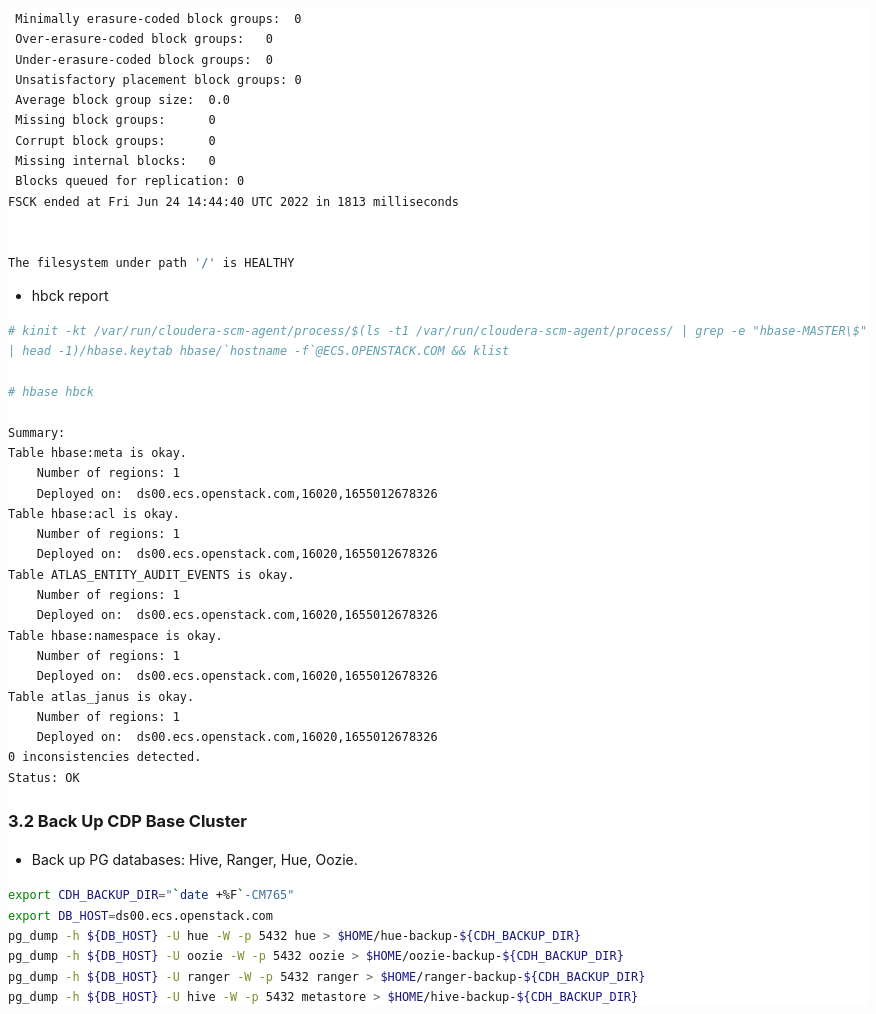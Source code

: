 ```bash
 Minimally erasure-coded block groups:	0
 Over-erasure-coded block groups:	0
 Under-erasure-coded block groups:	0
 Unsatisfactory placement block groups:	0
 Average block group size:	0.0
 Missing block groups:		0
 Corrupt block groups:		0
 Missing internal blocks:	0
 Blocks queued for replication:	0
FSCK ended at Fri Jun 24 14:44:40 UTC 2022 in 1813 milliseconds


The filesystem under path '/' is HEALTHY
```

- hbck report

```bash
# kinit -kt /var/run/cloudera-scm-agent/process/$(ls -t1 /var/run/cloudera-scm-agent/process/ | grep -e "hbase-MASTER\$" | head -1)/hbase.keytab hbase/`hostname -f`@ECS.OPENSTACK.COM && klist

# hbase hbck

Summary:
Table hbase:meta is okay.
    Number of regions: 1
    Deployed on:  ds00.ecs.openstack.com,16020,1655012678326
Table hbase:acl is okay.
    Number of regions: 1
    Deployed on:  ds00.ecs.openstack.com,16020,1655012678326
Table ATLAS_ENTITY_AUDIT_EVENTS is okay.
    Number of regions: 1
    Deployed on:  ds00.ecs.openstack.com,16020,1655012678326
Table hbase:namespace is okay.
    Number of regions: 1
    Deployed on:  ds00.ecs.openstack.com,16020,1655012678326
Table atlas_janus is okay.
    Number of regions: 1
    Deployed on:  ds00.ecs.openstack.com,16020,1655012678326
0 inconsistencies detected.
Status: OK
```

### 3.2 Back Up CDP Base Cluster

- Back up PG databases: Hive, Ranger, Hue, Oozie.
```bash
export CDH_BACKUP_DIR="`date +%F`-CM765"
export DB_HOST=ds00.ecs.openstack.com
pg_dump -h ${DB_HOST} -U hue -W -p 5432 hue > $HOME/hue-backup-${CDH_BACKUP_DIR}
pg_dump -h ${DB_HOST} -U oozie -W -p 5432 oozie > $HOME/oozie-backup-${CDH_BACKUP_DIR}
pg_dump -h ${DB_HOST} -U ranger -W -p 5432 ranger > $HOME/ranger-backup-${CDH_BACKUP_DIR}
pg_dump -h ${DB_HOST} -U hive -W -p 5432 metastore > $HOME/hive-backup-${CDH_BACKUP_DIR}
```
